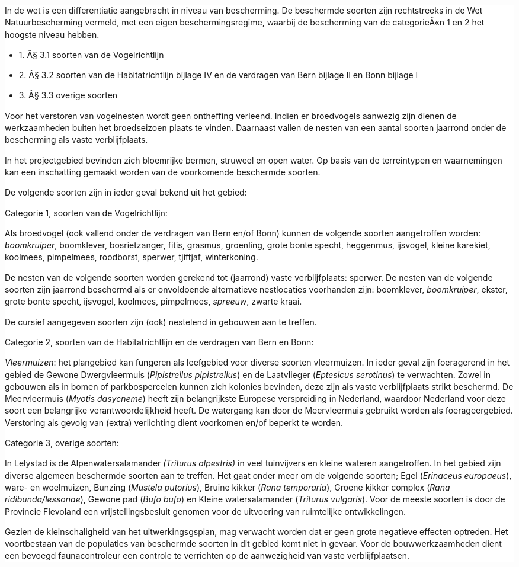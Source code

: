 In de wet is een differentiatie aangebracht in niveau van bescherming. De beschermde soorten zijn rechtstreeks in de Wet Natuurbescherming vermeld, met een eigen beschermingsregime, waarbij de bescherming van de categorieÃ«n 1 en 2 het hoogste niveau hebben.

* 1\. Â§ 3\.1 soorten van de Vogelrichtlijn

* 2\. Â§ 3\.2 soorten van de Habitatrichtlijn bijlage IV en de verdragen van Bern bijlage II en Bonn bijlage I

* 3\. Â§ 3\.3 overige soorten

Voor het verstoren van vogelnesten wordt geen ontheffing verleend. Indien er broedvogels aanwezig zijn dienen de werkzaamheden buiten het broedseizoen plaats te vinden. Daarnaast vallen de nesten van een aantal soorten jaarrond onder de bescherming als vaste verblijfplaats.

In het projectgebied bevinden zich bloemrijke bermen, struweel en open water. Op basis van de terreintypen en waarnemingen kan een inschatting gemaakt worden van de voorkomende beschermde soorten.

De volgende soorten zijn in ieder geval bekend uit het gebied:

Categorie 1, soorten van de Vogelrichtlijn:

Als broedvogel (ook vallend onder de verdragen van Bern en/of Bonn) kunnen de volgende soorten aangetroffen worden: *boomkruiper*, boomklever, bosrietzanger, fitis, grasmus, groenling, grote bonte specht, heggenmus, ijsvogel, kleine karekiet, koolmees, pimpelmees, roodborst, sperwer, tjiftjaf, winterkoning.

De nesten van de volgende soorten worden gerekend tot (jaarrond) vaste verblijfplaats: sperwer. De nesten van de volgende soorten zijn jaarrond beschermd als er onvoldoende alternatieve nestlocaties voorhanden zijn: boomklever, *boomkruiper*, ekster, grote bonte specht, ijsvogel, koolmees, pimpelmees, *spreeuw*, zwarte kraai.

De cursief aangegeven soorten zijn (ook) nestelend in gebouwen aan te treffen.

Categorie 2, soorten van de Habitatrichtlijn en de verdragen van Bern en Bonn:

*Vleermuizen*: het plangebied kan fungeren als leefgebied voor diverse soorten vleermuizen. In ieder geval zijn foeragerend in het gebied de Gewone Dwergvleermuis (*Pipistrellus pipistrellus*) en de Laatvlieger (*Eptesicus serotinus*) te verwachten. Zowel in gebouwen als in bomen of parkbospercelen kunnen zich kolonies bevinden, deze zijn als vaste verblijfplaats strikt beschermd. De Meervleermuis (*Myotis dasycneme*) heeft zijn belangrijkste Europese verspreiding in Nederland, waardoor Nederland voor deze soort een belangrijke verantwoordelijkheid heeft. De watergang kan door de Meervleermuis gebruikt worden als foerageergebied. Verstoring als gevolg van (extra) verlichting dient voorkomen en/of beperkt te worden.

Categorie 3, overige soorten:

In Lelystad is de Alpenwatersalamander *(Triturus alpestris)* in veel tuinvijvers en kleine wateren aangetroffen. In het gebied zijn diverse algemeen beschermde soorten aan te treffen. Het gaat onder meer om de volgende soorten; Egel (*Erinaceus europaeus*), ware\- en woelmuizen, Bunzing (*Mustela putorius*), Bruine kikker (*Rana temporaria*), Groene kikker complex (*Rana ridibunda/lessonae*), Gewone pad (*Bufo bufo*) en Kleine watersalamander (*Triturus vulgaris*). Voor de meeste soorten is door de Provincie Flevoland een vrijstellingsbesluit genomen voor de uitvoering van ruimtelijke ontwikkelingen.

Gezien de kleinschaligheid van het uitwerkingsgsplan, mag verwacht worden dat er geen grote negatieve effecten optreden. Het voortbestaan van de populaties van beschermde soorten in dit gebied komt niet in gevaar. Voor de bouwwerkzaamheden dient een bevoegd faunacontroleur een controle te verrichten op de aanwezigheid van vaste verblijfplaatsen.
